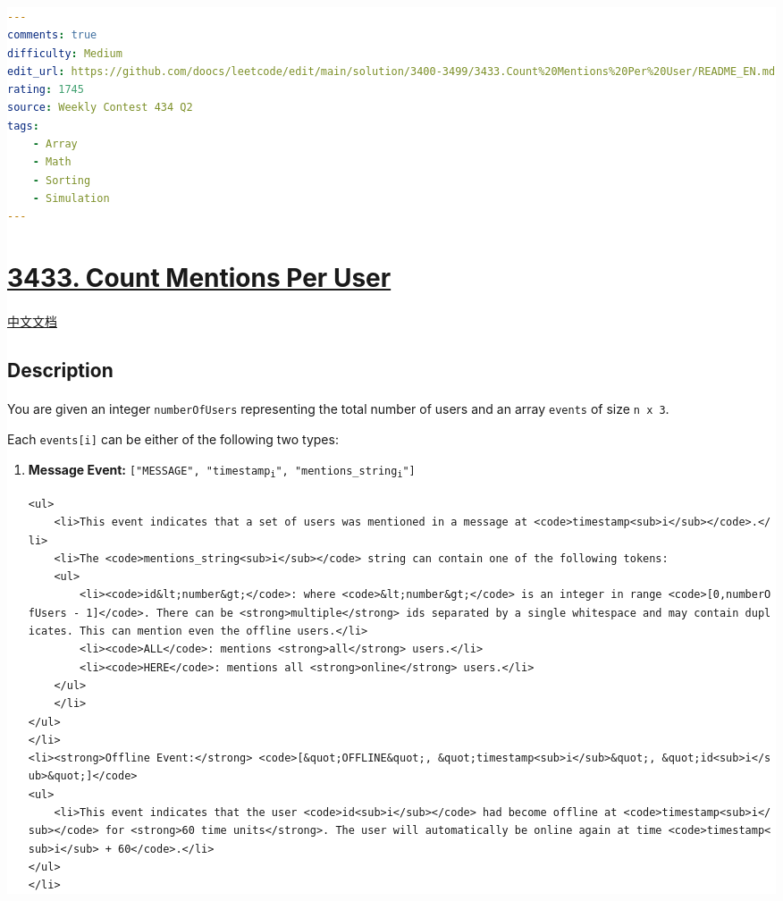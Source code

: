 ```yaml
---
comments: true
difficulty: Medium
edit_url: https://github.com/doocs/leetcode/edit/main/solution/3400-3499/3433.Count%20Mentions%20Per%20User/README_EN.md
rating: 1745
source: Weekly Contest 434 Q2
tags:
    - Array
    - Math
    - Sorting
    - Simulation
---
```




# [3433. Count Mentions Per User](https://leetcode.com/problems/count-mentions-per-user)

[中文文档](/solution/3400-3499/3433.Count%20Mentions%20Per%20User/README.md)

## Description



<p>You are given an integer <code>numberOfUsers</code> representing the total number of users and an array <code>events</code> of size <code>n x 3</code>.</p>

<p>Each <code inline="">events[i]</code> can be either of the following two types:</p>

<ol>
	<li><strong>Message Event:</strong> <code>[&quot;MESSAGE&quot;, &quot;timestamp<sub>i</sub>&quot;, &quot;mentions_string<sub>i</sub>&quot;]</code>

    <ul>
    	<li>This event indicates that a set of users was mentioned in a message at <code>timestamp<sub>i</sub></code>.</li>
    	<li>The <code>mentions_string<sub>i</sub></code> string can contain one of the following tokens:
    	<ul>
    		<li><code>id&lt;number&gt;</code>: where <code>&lt;number&gt;</code> is an integer in range <code>[0,numberOfUsers - 1]</code>. There can be <strong>multiple</strong> ids separated by a single whitespace and may contain duplicates. This can mention even the offline users.</li>
    		<li><code>ALL</code>: mentions <strong>all</strong> users.</li>
    		<li><code>HERE</code>: mentions all <strong>online</strong> users.</li>
    	</ul>
    	</li>
    </ul>
    </li>
    <li><strong>Offline Event:</strong> <code>[&quot;OFFLINE&quot;, &quot;timestamp<sub>i</sub>&quot;, &quot;id<sub>i</sub>&quot;]</code>
    <ul>
    	<li>This event indicates that the user <code>id<sub>i</sub></code> had become offline at <code>timestamp<sub>i</sub></code> for <strong>60 time units</strong>. The user will automatically be online again at time <code>timestamp<sub>i</sub> + 60</code>.</li>
    </ul>
    </li>
